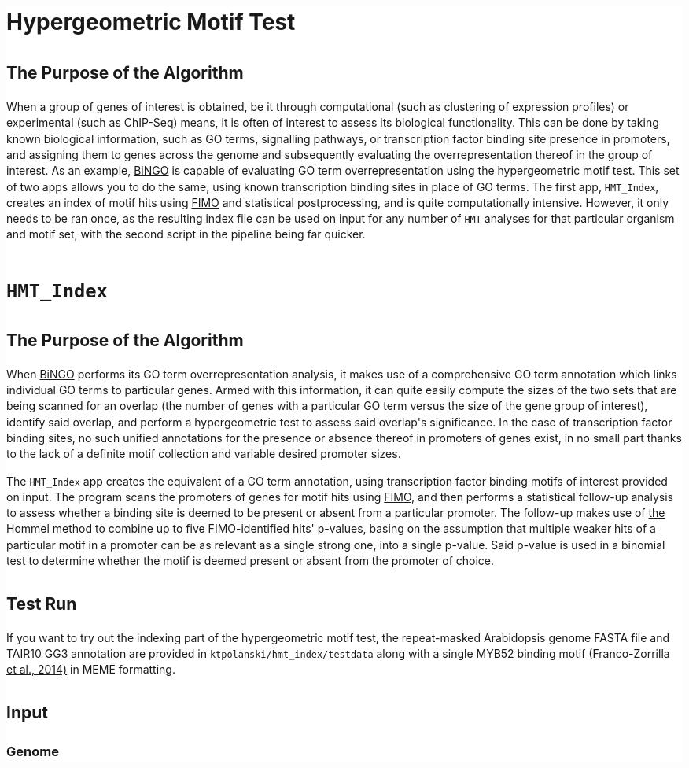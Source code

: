 # Hypergeometric Motif Test

## The Purpose of the Algorithm

When a group of genes of interest is obtained, be it through computational (such as clustering of expression profiles) or experimental (such as ChIP-Seq) means, it is often of interest to assess its biological functionality. This can be done by taking known biological information, such as GO terms, signalling pathways, or transcription factor binding site presence in promoters, and assigning them to genes across the genome and subsequently evaluating the overrepresentation thereof in the group of interest. As an example, [BiNGO][bingo] is capable of evaluating GO term overrepresentation using the hypergeometric motif test. This set of two apps allows you to do the same, using known transcription binding sites in place of GO terms. The first app, `HMT_Index`, creates an index of motif hits using [FIMO][fimo] and statistical postprocessing, and is quite computationally intensive. However, it only needs to be ran once, as the resulting index file can be used on input for any number of `HMT` analyses for that particular organism and motif set, with the second script in the pipeline being far quicker.

# `HMT_Index`

## The Purpose of the Algorithm

When [BiNGO][bingo] performs its GO term overrepresentation analysis, it makes use of a comprehensive GO term annotation which links individual GO terms to particular genes. Armed with this information, it can quite easily compute the sizes of the two sets that are being scanned for an overlap (the number of genes with a particular GO term versus the size of the gene group of interest), identify said overlap, and perform a hypergeometric test to assess said overlap's significance. In the case of transcription factor binding sites, no such unified annotations for the presence or absence thereof in promoters of genes exist, in no small part thanks to the lack of a definite motif collection and variable desired promoter sizes.

The `HMT_Index` app creates the equivalent of a GO term annotation, using transcription factor binding motifs of interest provided on input. The program scans the promoters of genes for motif hits using [FIMO][fimo], and then performs a statistical follow-up analysis to assess whether a binding site is deemed to be present or absent from a particular promoter. The follow-up makes use of [the Hommel method][hommel] to combine up to five FIMO-identified hits' p-values, basing on the assumption that multiple weaker hits of a particular motif in a promoter can be as relevant as a single strong one, into a single p-value. Said p-value is used in a binomial test to determine whether the motif is deemed present or absent from the promoter of choice.

## Test Run

If you want to try out the indexing part of the hypergeometric motif test, the repeat-masked Arabidopsis genome FASTA file and TAIR10 GG3 annotation are provided in `ktpolanski/hmt_index/testdata` along with a single MYB52 binding motif [(Franco-Zorrilla et al., 2014)][fz] in MEME formatting.

## Input

### Genome


[bingo]: https://bioinformatics.oxfordjournals.org/content/21/16/3448.full
[fimo]: https://bioinformatics.oxfordjournals.org/content/27/7/1017.full
[hommel]: http://arxiv.org/pdf/1212.4966.pdf
[meme]: http://meme-suite.org/db/motifs
[fz]: http://www.pnas.org/content/111/6/2367.short
[weirauch]: http://www.cell.com/cell/abstract/S0092-8674(14)01036-8?_returnURL=http%3A%2F%2Flinkinghub.elsevier.com%2Fretrieve%2Fpii%2FS0092867414010368%3Fshowall%3Dtrue&cc=y=